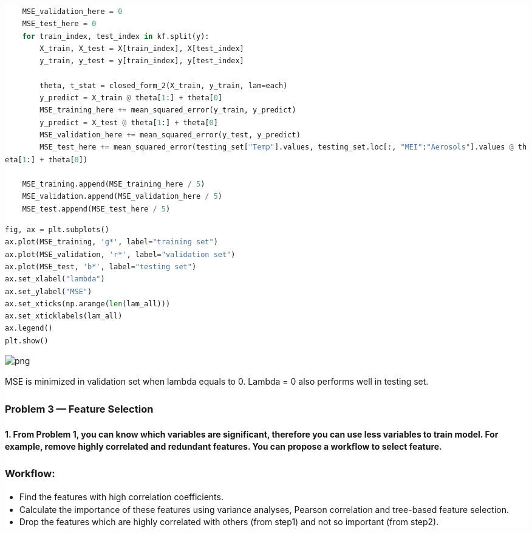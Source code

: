 ```python
    MSE_validation_here = 0 
    MSE_test_here = 0
    for train_index, test_index in kf.split(y):
        X_train, X_test = X[train_index], X[test_index]
        y_train, y_test = y[train_index], y[test_index]

        theta, t_stat = closed_form_2(X_train, y_train, lam=each)
        y_predict = X_train @ theta[1:] + theta[0]
        MSE_training_here += mean_squared_error(y_train, y_predict)
        y_predict = X_test @ theta[1:] + theta[0]
        MSE_validation_here += mean_squared_error(y_test, y_predict)
        MSE_test_here += mean_squared_error(testing_set["Temp"].values, testing_set.loc[:, "MEI":"Aerosols"].values @ theta[1:] + theta[0])
    
    MSE_training.append(MSE_training_here / 5)
    MSE_validation.append(MSE_validation_here / 5)
    MSE_test.append(MSE_test_here / 5)
```


```python
fig, ax = plt.subplots()
ax.plot(MSE_training, 'g*', label="training set")
ax.plot(MSE_validation, 'r*', label="validation set")
ax.plot(MSE_test, 'b*', label="testing set")
ax.set_xlabel("lambda")
ax.set_ylabel("MSE")
ax.set_xticks(np.arange(len(lam_all)))
ax.set_xticklabels(lam_all)
ax.legend()
plt.show()
```


![png](output_36_0.png)


MSE is minimized in validation set when lambda equals to 0. Lambda = 0 also performs well in testing set.

### Problem 3 — Feature Selection

#### 1. From Problem 1, you can know which variables are significant, therefore you can use less variables to train model. For example, remove highly correlated and redundant features. You can propose a workflow to select feature.


### Workflow:
* Find the features with high correlation coefficients.
* Calculate the importance of these features using variance analyses, Pearson correlation and tree-based feature selection.
* Drop the features which are highly correlated with others (from step1) and not so important (from step2).
